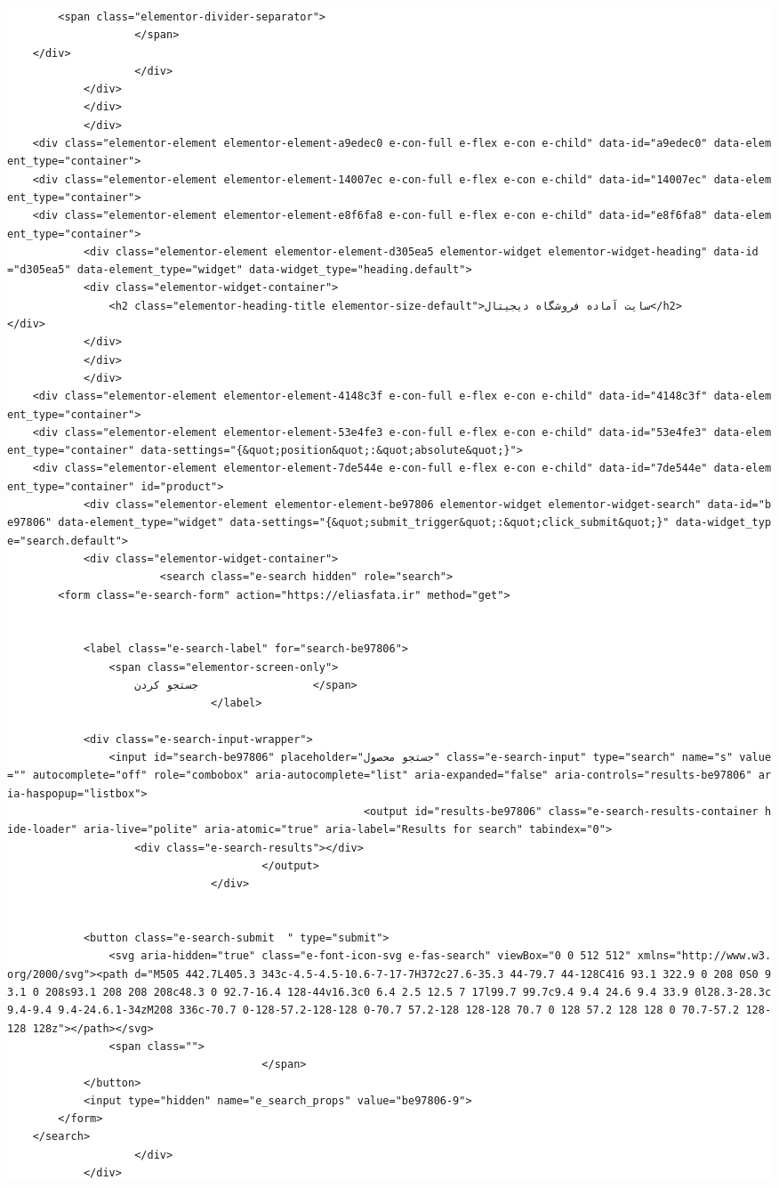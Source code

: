 			<span class="elementor-divider-separator">
						</span>
		</div>
						</div>
				</div>
				</div>
				</div>
		<div class="elementor-element elementor-element-a9edec0 e-con-full e-flex e-con e-child" data-id="a9edec0" data-element_type="container">
		<div class="elementor-element elementor-element-14007ec e-con-full e-flex e-con e-child" data-id="14007ec" data-element_type="container">
		<div class="elementor-element elementor-element-e8f6fa8 e-con-full e-flex e-con e-child" data-id="e8f6fa8" data-element_type="container">
				<div class="elementor-element elementor-element-d305ea5 elementor-widget elementor-widget-heading" data-id="d305ea5" data-element_type="widget" data-widget_type="heading.default">
				<div class="elementor-widget-container">
					<h2 class="elementor-heading-title elementor-size-default">سایت آماده فروشگاه دیجیتال</h2>				</div>
				</div>
				</div>
				</div>
		<div class="elementor-element elementor-element-4148c3f e-con-full e-flex e-con e-child" data-id="4148c3f" data-element_type="container">
		<div class="elementor-element elementor-element-53e4fe3 e-con-full e-flex e-con e-child" data-id="53e4fe3" data-element_type="container" data-settings="{&quot;position&quot;:&quot;absolute&quot;}">
		<div class="elementor-element elementor-element-7de544e e-con-full e-flex e-con e-child" data-id="7de544e" data-element_type="container" id="product">
				<div class="elementor-element elementor-element-be97806 elementor-widget elementor-widget-search" data-id="be97806" data-element_type="widget" data-settings="{&quot;submit_trigger&quot;:&quot;click_submit&quot;}" data-widget_type="search.default">
				<div class="elementor-widget-container">
							<search class="e-search hidden" role="search">
			<form class="e-search-form" action="https://eliasfata.ir" method="get">

				
				<label class="e-search-label" for="search-be97806">
					<span class="elementor-screen-only">
						جستجو کردن					</span>
									</label>

				<div class="e-search-input-wrapper">
					<input id="search-be97806" placeholder="جستجو محصول" class="e-search-input" type="search" name="s" value="" autocomplete="off" role="combobox" aria-autocomplete="list" aria-expanded="false" aria-controls="results-be97806" aria-haspopup="listbox">
															<output id="results-be97806" class="e-search-results-container hide-loader" aria-live="polite" aria-atomic="true" aria-label="Results for search" tabindex="0">
						<div class="e-search-results"></div>
											</output>
									</div>
				
				
				<button class="e-search-submit  " type="submit">
					<svg aria-hidden="true" class="e-font-icon-svg e-fas-search" viewBox="0 0 512 512" xmlns="http://www.w3.org/2000/svg"><path d="M505 442.7L405.3 343c-4.5-4.5-10.6-7-17-7H372c27.6-35.3 44-79.7 44-128C416 93.1 322.9 0 208 0S0 93.1 0 208s93.1 208 208 208c48.3 0 92.7-16.4 128-44v16.3c0 6.4 2.5 12.5 7 17l99.7 99.7c9.4 9.4 24.6 9.4 33.9 0l28.3-28.3c9.4-9.4 9.4-24.6.1-34zM208 336c-70.7 0-128-57.2-128-128 0-70.7 57.2-128 128-128 70.7 0 128 57.2 128 128 0 70.7-57.2 128-128 128z"></path></svg>
					<span class="">
											</span>
				</button>
				<input type="hidden" name="e_search_props" value="be97806-9">
			</form>
		</search>
						</div>
				</div>
		